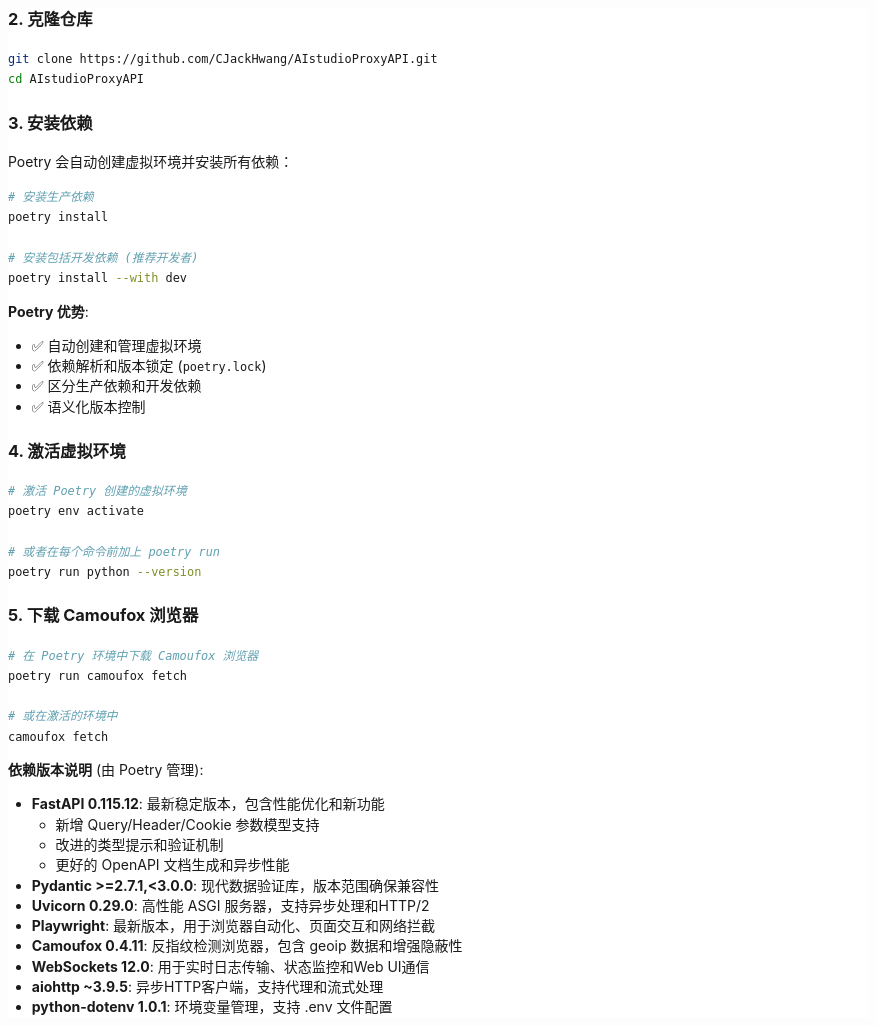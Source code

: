 ### 2. 克隆仓库

```bash
git clone https://github.com/CJackHwang/AIstudioProxyAPI.git
cd AIstudioProxyAPI
```

### 3. 安装依赖

Poetry 会自动创建虚拟环境并安装所有依赖：

```bash
# 安装生产依赖
poetry install

# 安装包括开发依赖 (推荐开发者)
poetry install --with dev
```

**Poetry 优势**:
- ✅ 自动创建和管理虚拟环境
- ✅ 依赖解析和版本锁定 (`poetry.lock`)
- ✅ 区分生产依赖和开发依赖
- ✅ 语义化版本控制

### 4. 激活虚拟环境

```bash
# 激活 Poetry 创建的虚拟环境
poetry env activate

# 或者在每个命令前加上 poetry run
poetry run python --version
```

### 5. 下载 Camoufox 浏览器

```bash
# 在 Poetry 环境中下载 Camoufox 浏览器
poetry run camoufox fetch

# 或在激活的环境中
camoufox fetch
```

**依赖版本说明** (由 Poetry 管理):
- **FastAPI 0.115.12**: 最新稳定版本，包含性能优化和新功能
  - 新增 Query/Header/Cookie 参数模型支持
  - 改进的类型提示和验证机制
  - 更好的 OpenAPI 文档生成和异步性能
- **Pydantic >=2.7.1,<3.0.0**: 现代数据验证库，版本范围确保兼容性
- **Uvicorn 0.29.0**: 高性能 ASGI 服务器，支持异步处理和HTTP/2
- **Playwright**: 最新版本，用于浏览器自动化、页面交互和网络拦截
- **Camoufox 0.4.11**: 反指纹检测浏览器，包含 geoip 数据和增强隐蔽性
- **WebSockets 12.0**: 用于实时日志传输、状态监控和Web UI通信
- **aiohttp ~3.9.5**: 异步HTTP客户端，支持代理和流式处理
- **python-dotenv 1.0.1**: 环境变量管理，支持 .env 文件配置
